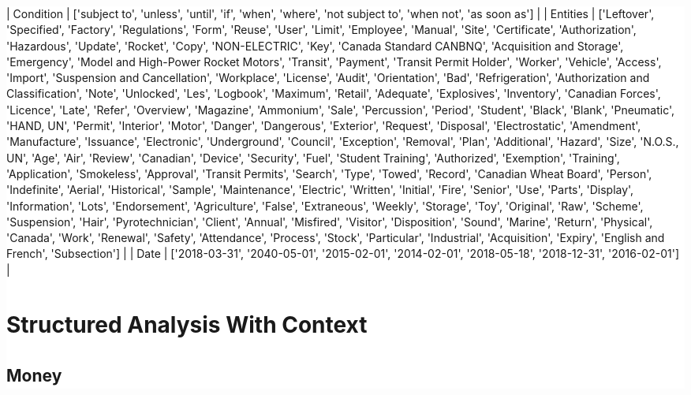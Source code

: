 | Condition   | ['subject to', 'unless', 'until', 'if', 'when', 'where', 'not subject to', 'when not', 'as soon as']                                                                                                                                                                                                                                                                                                                                                                                                                                                                                                                                                                                                                                                                                                                                                                                                                                                                                                                                                                                                                                                                                                                                                                                                                                                                                                                                                                                                                                                                                                                                                                                                                                                                                                                                                                                                                                                                             |
| Entities    | ['Leftover', 'Specified', 'Factory', 'Regulations', 'Form', 'Reuse', 'User', 'Limit', 'Employee', 'Manual', 'Site', 'Certificate', 'Authorization', 'Hazardous', 'Update', 'Rocket', 'Copy', 'NON-ELECTRIC', 'Key', 'Canada Standard CANBNQ', 'Acquisition and Storage', 'Emergency', 'Model and High-Power Rocket Motors', 'Transit', 'Payment', 'Transit Permit Holder', 'Worker', 'Vehicle', 'Access', 'Import', 'Suspension and Cancellation', 'Workplace', 'License', 'Audit', 'Orientation', 'Bad', 'Refrigeration', 'Authorization and Classification', 'Note', 'Unlocked', 'Les', 'Logbook', 'Maximum', 'Retail', 'Adequate', 'Explosives', 'Inventory', 'Canadian Forces', 'Licence', 'Late', 'Refer', 'Overview', 'Magazine', 'Ammonium', 'Sale', 'Percussion', 'Period', 'Student', 'Black', 'Blank', 'Pneumatic', 'HAND, UN', 'Permit', 'Interior', 'Motor', 'Danger', 'Dangerous', 'Exterior', 'Request', 'Disposal', 'Electrostatic', 'Amendment', 'Manufacture', 'Issuance', 'Electronic', 'Underground', 'Council', 'Exception', 'Removal', 'Plan', 'Additional', 'Hazard', 'Size', 'N.O.S., UN', 'Age', 'Air', 'Review', 'Canadian', 'Device', 'Security', 'Fuel', 'Student Training', 'Authorized', 'Exemption', 'Training', 'Application', 'Smokeless', 'Approval', 'Transit Permits', 'Search', 'Type', 'Towed', 'Record', 'Canadian Wheat Board', 'Person', 'Indefinite', 'Aerial', 'Historical', 'Sample', 'Maintenance', 'Electric', 'Written', 'Initial', 'Fire', 'Senior', 'Use', 'Parts', 'Display', 'Information', 'Lots', 'Endorsement', 'Agriculture', 'False', 'Extraneous', 'Weekly', 'Storage', 'Toy', 'Original', 'Raw', 'Scheme', 'Suspension', 'Hair', 'Pyrotechnician', 'Client', 'Annual', 'Misfired', 'Visitor', 'Disposition', 'Sound', 'Marine', 'Return', 'Physical', 'Canada', 'Work', 'Renewal', 'Safety', 'Attendance', 'Process', 'Stock', 'Particular', 'Industrial', 'Acquisition', 'Expiry', 'English and French', 'Subsection'] |
| Date        | ['2018-03-31', '2040-05-01', '2015-02-01', '2014-02-01', '2018-05-18', '2018-12-31', '2016-02-01']                                                                                                                                                                                                                                                                                                                                                                                                                                                                                                                                                                                                                                                                                                                                                                                                                                                                                                                                                                                                                                                                                                                                                                                                                                                                                                                                                                                                                                                                                                                                                                                                                                                                                                                                                                                                                                                                               |


# Structured Analysis With Context
 


## Money